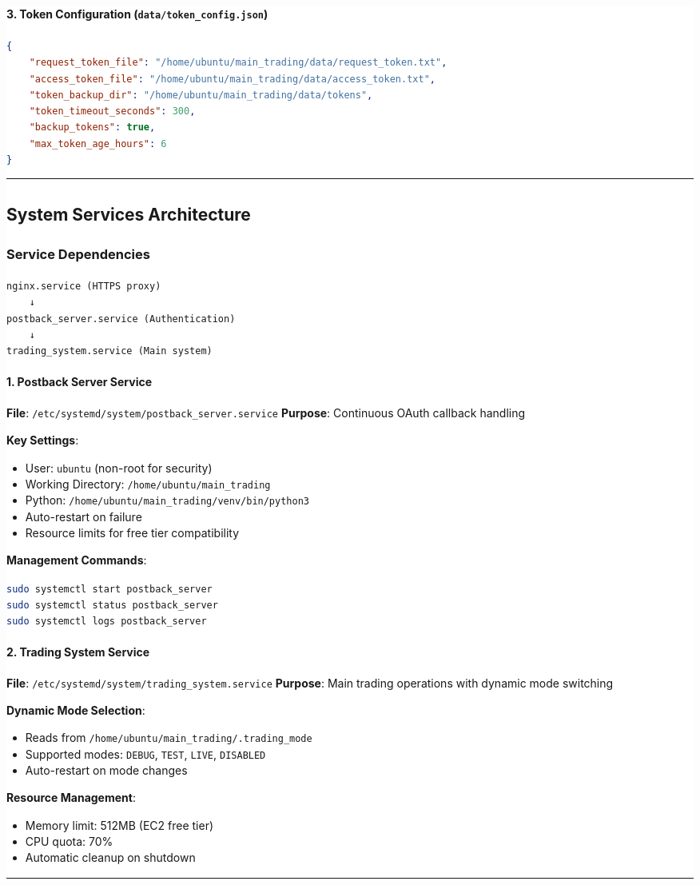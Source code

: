 #### 3. Token Configuration (`data/token_config.json`)
```json
{
    "request_token_file": "/home/ubuntu/main_trading/data/request_token.txt",
    "access_token_file": "/home/ubuntu/main_trading/data/access_token.txt", 
    "token_backup_dir": "/home/ubuntu/main_trading/data/tokens",
    "token_timeout_seconds": 300,
    "backup_tokens": true,
    "max_token_age_hours": 6
}
```

---

## System Services Architecture

### Service Dependencies
```
nginx.service (HTTPS proxy)
    ↓
postback_server.service (Authentication)
    ↓  
trading_system.service (Main system)
```

#### 1. Postback Server Service
**File**: `/etc/systemd/system/postback_server.service`
**Purpose**: Continuous OAuth callback handling

**Key Settings**:
- User: `ubuntu` (non-root for security)
- Working Directory: `/home/ubuntu/main_trading`
- Python: `/home/ubuntu/main_trading/venv/bin/python3`
- Auto-restart on failure
- Resource limits for free tier compatibility

**Management Commands**:
```bash
sudo systemctl start postback_server
sudo systemctl status postback_server  
sudo systemctl logs postback_server
```

#### 2. Trading System Service
**File**: `/etc/systemd/system/trading_system.service`
**Purpose**: Main trading operations with dynamic mode switching

**Dynamic Mode Selection**:
- Reads from `/home/ubuntu/main_trading/.trading_mode`
- Supported modes: `DEBUG`, `TEST`, `LIVE`, `DISABLED`
- Auto-restart on mode changes

**Resource Management**:
- Memory limit: 512MB (EC2 free tier)
- CPU quota: 70%
- Automatic cleanup on shutdown

---